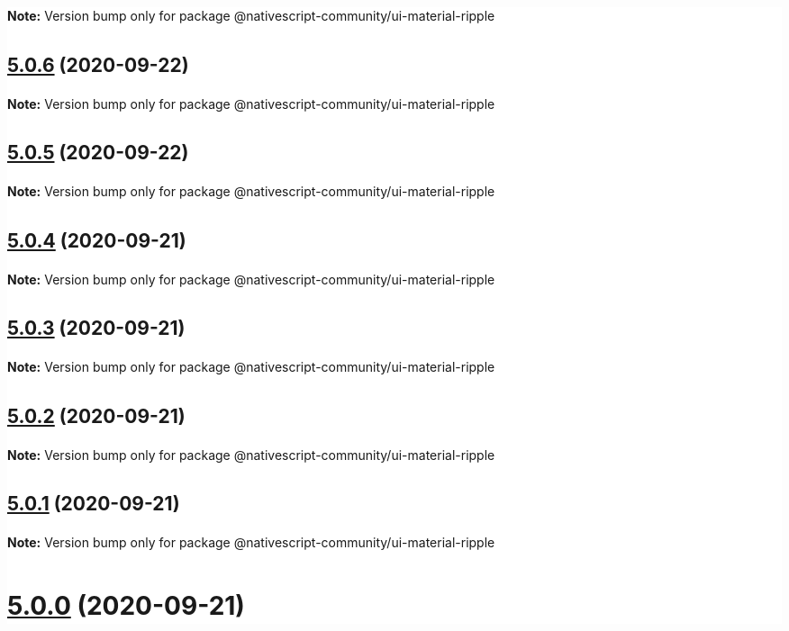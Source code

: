 **Note:** Version bump only for package @nativescript-community/ui-material-ripple





## [5.0.6](https://github.com/nativescript-community/ui-material-components/compare/v5.0.5...v5.0.6) (2020-09-22)

**Note:** Version bump only for package @nativescript-community/ui-material-ripple





## [5.0.5](https://github.com/nativescript-community/ui-material-components/compare/v5.0.4...v5.0.5) (2020-09-22)

**Note:** Version bump only for package @nativescript-community/ui-material-ripple





## [5.0.4](https://github.com/nativescript-community/ui-material-components/compare/v5.0.3...v5.0.4) (2020-09-21)

**Note:** Version bump only for package @nativescript-community/ui-material-ripple





## [5.0.3](https://github.com/nativescript-community/ui-material-components/compare/v5.0.2...v5.0.3) (2020-09-21)

**Note:** Version bump only for package @nativescript-community/ui-material-ripple





## [5.0.2](https://github.com/nativescript-community/ui-material-components/compare/v5.0.1...v5.0.2) (2020-09-21)

**Note:** Version bump only for package @nativescript-community/ui-material-ripple





## [5.0.1](https://github.com/nativescript-community/ui-material-components/compare/v5.0.0...v5.0.1) (2020-09-21)

**Note:** Version bump only for package @nativescript-community/ui-material-ripple





# [5.0.0](https://github.com/nativescript-community/ui-material-components/compare/v4.0.12...v5.0.0) (2020-09-21)
